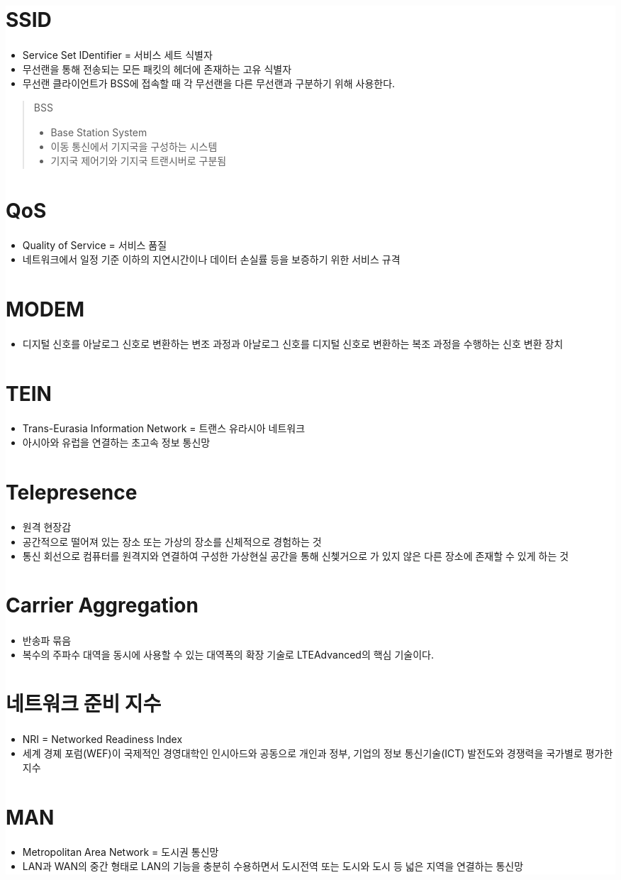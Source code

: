# SSID

- Service Set IDentifier = 서비스 세트 식별자
- 무선랜을 통해 전송되는 모든 패킷의 헤더에 존재하는 고유 식별자
- 무선랜 클라이언트가 BSS에 접속할 때 각 무선랜을 다른 무선랜과 구분하기 위해 사용한다.

> BSS
>
> - Base Station System
> - 이동 통신에서 기지국을 구성하는 시스템
> - 기지국 제어기와 기지국 트랜시버로 구분됨

# QoS

- Quality of Service = 서비스 품질
- 네트워크에서 일정 기준 이하의 지연시간이나 데이터 손실률 등을 보증하기 위한 서비스 규격

# MODEM

- 디지털 신호를 아날로그 신호로 변환하는 변조 과정과 아날로그 신호를 디지털 신호로 변환하는 복조 과정을 수행하는 신호 변환 장치

# TEIN

- Trans-Eurasia Information Network = 트랜스 유라시아 네트워크
- 아시아와 유럽을 연결하는 초고속 정보 통신망

# Telepresence

- 원격 현장감
- 공간적으로 떨어져 있는 장소 또는 가상의 장소를 신체적으로 경험하는 것
- 통신 회선으로 컴퓨터를 원격지와 연결하여 구성한 가상현실 공간을 통해 신쳊거으로 가 있지 않은 다른 장소에 존재할 수 있게 하는 것

# Carrier Aggregation

- 반송파 묶음
- 복수의 주파수 대역을 동시에 사용할 수 있는 대역폭의 확장 기술로 LTEAdvanced의 핵심 기술이다.

# 네트워크 준비 지수

- NRI = Networked Readiness Index
- 세계 경졔 포럼(WEF)이 국제적인 경영대학인 인시아드와 공동으로 개인과 정부, 기업의 정보 통신기술(ICT) 발전도와 경쟁력을 국가별로 평가한 지수

# MAN

- Metropolitan Area Network = 도시권 통신망
- LAN과 WAN의 중간 형태로 LAN의 기능을 충분히 수용하면서 도시전역 또는 도시와 도시 등 넓은 지역을 연결하는 통신망
